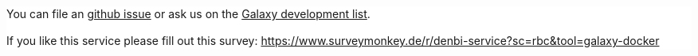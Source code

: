 You can file an [github issue](https://github.com/bgruening/docker-galaxy-stable/issues) or ask
us on the [Galaxy development list](http://lists.bx.psu.edu/listinfo/galaxy-dev).

If you like this service please fill out this survey: https://www.surveymonkey.de/r/denbi-service?sc=rbc&tool=galaxy-docker
